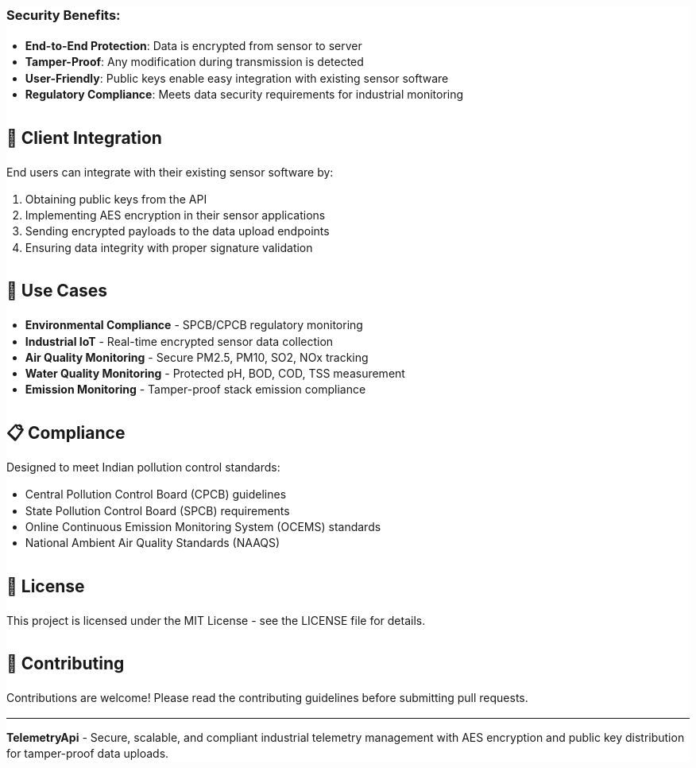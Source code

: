 ### Security Benefits:
- **End-to-End Protection**: Data is encrypted from sensor to server
- **Tamper-Proof**: Any modification during transmission is detected
- **User-Friendly**: Public keys enable easy integration with existing sensor software
- **Regulatory Compliance**: Meets data security requirements for industrial monitoring

## 📱 Client Integration

End users can integrate with their existing sensor software by:
1. Obtaining public keys from the API
2. Implementing AES encryption in their sensor applications
3. Sending encrypted payloads to the data upload endpoints
4. Ensuring data integrity with proper signature validation

## 🎯 Use Cases

- **Environmental Compliance** - SPCB/CPCB regulatory monitoring
- **Industrial IoT** - Real-time encrypted sensor data collection
- **Air Quality Monitoring** - Secure PM2.5, PM10, SO2, NOx tracking
- **Water Quality Monitoring** - Protected pH, BOD, COD, TSS measurement
- **Emission Monitoring** - Tamper-proof stack emission compliance

## 📋 Compliance

Designed to meet Indian pollution control standards:
- Central Pollution Control Board (CPCB) guidelines
- State Pollution Control Board (SPCB) requirements
- Online Continuous Emission Monitoring System (OCEMS) standards
- National Ambient Air Quality Standards (NAAQS)

## 📄 License

This project is licensed under the MIT License - see the LICENSE file for details.

## 🤝 Contributing

Contributions are welcome! Please read the contributing guidelines before submitting pull requests.

---

**TelemetryApi** - Secure, scalable, and compliant industrial telemetry management with AES encryption and public key distribution for tamper-proof data uploads.
